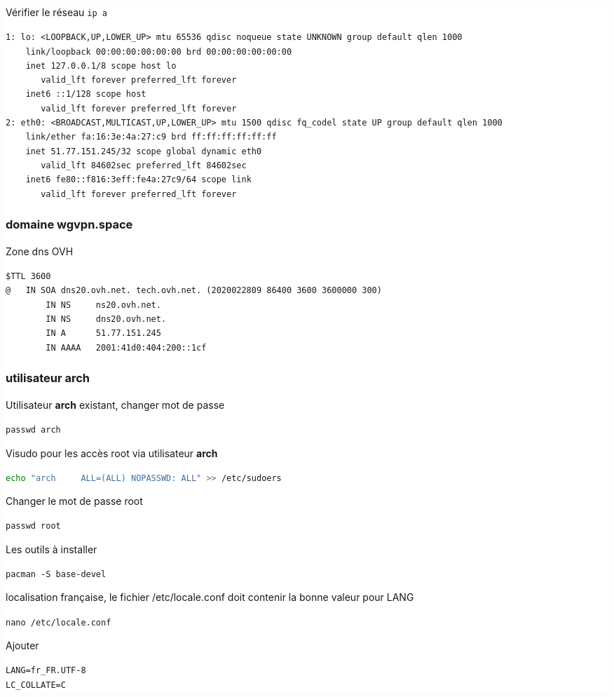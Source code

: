 
Vérifier le réseau `ip a` 

```
1: lo: <LOOPBACK,UP,LOWER_UP> mtu 65536 qdisc noqueue state UNKNOWN group default qlen 1000
    link/loopback 00:00:00:00:00:00 brd 00:00:00:00:00:00
    inet 127.0.0.1/8 scope host lo
       valid_lft forever preferred_lft forever
    inet6 ::1/128 scope host 
       valid_lft forever preferred_lft forever
2: eth0: <BROADCAST,MULTICAST,UP,LOWER_UP> mtu 1500 qdisc fq_codel state UP group default qlen 1000
    link/ether fa:16:3e:4a:27:c9 brd ff:ff:ff:ff:ff:ff
    inet 51.77.151.245/32 scope global dynamic eth0
       valid_lft 84602sec preferred_lft 84602sec
    inet6 fe80::f816:3eff:fe4a:27c9/64 scope link 
       valid_lft forever preferred_lft forever
```

### domaine wgvpn.space

Zone dns OVH

```
$TTL 3600
@	IN SOA dns20.ovh.net. tech.ovh.net. (2020022809 86400 3600 3600000 300)
        IN NS     ns20.ovh.net.
        IN NS     dns20.ovh.net.
        IN A      51.77.151.245
        IN AAAA   2001:41d0:404:200::1cf
```

### utilisateur arch

Utilisateur **arch** existant, changer mot de passe  

    passwd arch 

Visudo pour les accès root via utilisateur **arch**  

```bash
echo "arch     ALL=(ALL) NOPASSWD: ALL" >> /etc/sudoers
```

Changer le mot de passe root

    passwd root

Les outils à installer

    pacman -S base-devel 

localisation française, le fichier /etc/locale.conf doit contenir la bonne valeur pour LANG  

	nano /etc/locale.conf

Ajouter  

```
LANG=fr_FR.UTF-8
LC_COLLATE=C
```
